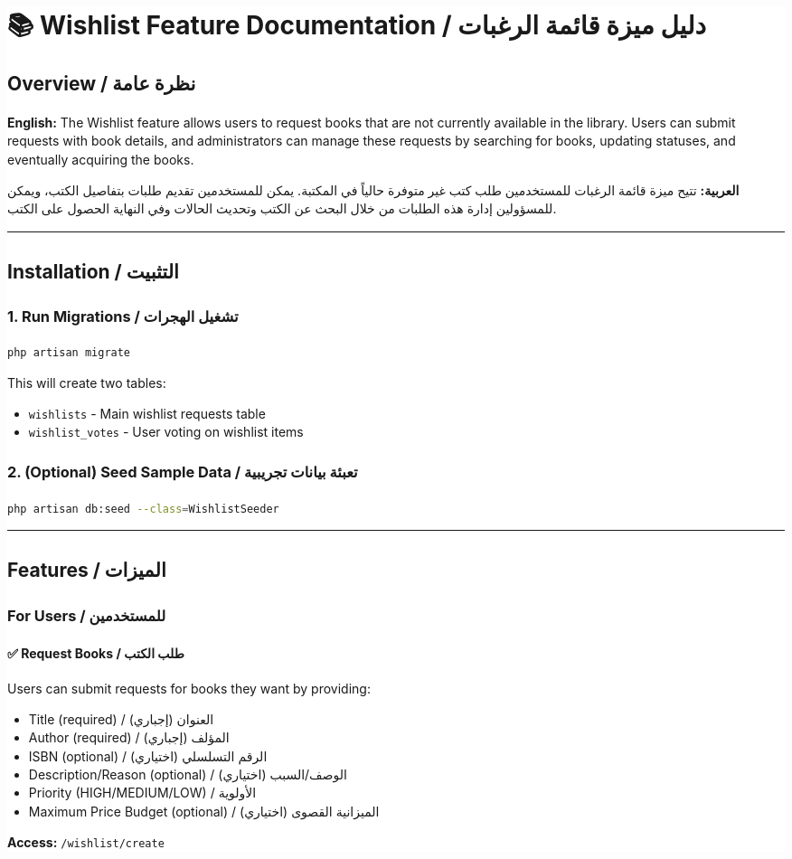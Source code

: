 # 📚 Wishlist Feature Documentation / دليل ميزة قائمة الرغبات

## Overview / نظرة عامة

**English:**
The Wishlist feature allows users to request books that are not currently available in the library. Users can submit requests with book details, and administrators can manage these requests by searching for books, updating statuses, and eventually acquiring the books.

**العربية:**
تتيح ميزة قائمة الرغبات للمستخدمين طلب كتب غير متوفرة حالياً في المكتبة. يمكن للمستخدمين تقديم طلبات بتفاصيل الكتب، ويمكن للمسؤولين إدارة هذه الطلبات من خلال البحث عن الكتب وتحديث الحالات وفي النهاية الحصول على الكتب.

---

## Installation / التثبيت

### 1. Run Migrations / تشغيل الهجرات

```bash
php artisan migrate
```

This will create two tables:
- `wishlists` - Main wishlist requests table
- `wishlist_votes` - User voting on wishlist items

### 2. (Optional) Seed Sample Data / تعبئة بيانات تجريبية

```bash
php artisan db:seed --class=WishlistSeeder
```

---

## Features / الميزات

### For Users / للمستخدمين

#### ✅ Request Books / طلب الكتب
Users can submit requests for books they want by providing:
- Title (required) / العنوان (إجباري)
- Author (required) / المؤلف (إجباري)
- ISBN (optional) / الرقم التسلسلي (اختياري)
- Description/Reason (optional) / الوصف/السبب (اختياري)
- Priority (HIGH/MEDIUM/LOW) / الأولوية
- Maximum Price Budget (optional) / الميزانية القصوى (اختياري)

**Access:** `/wishlist/create`
